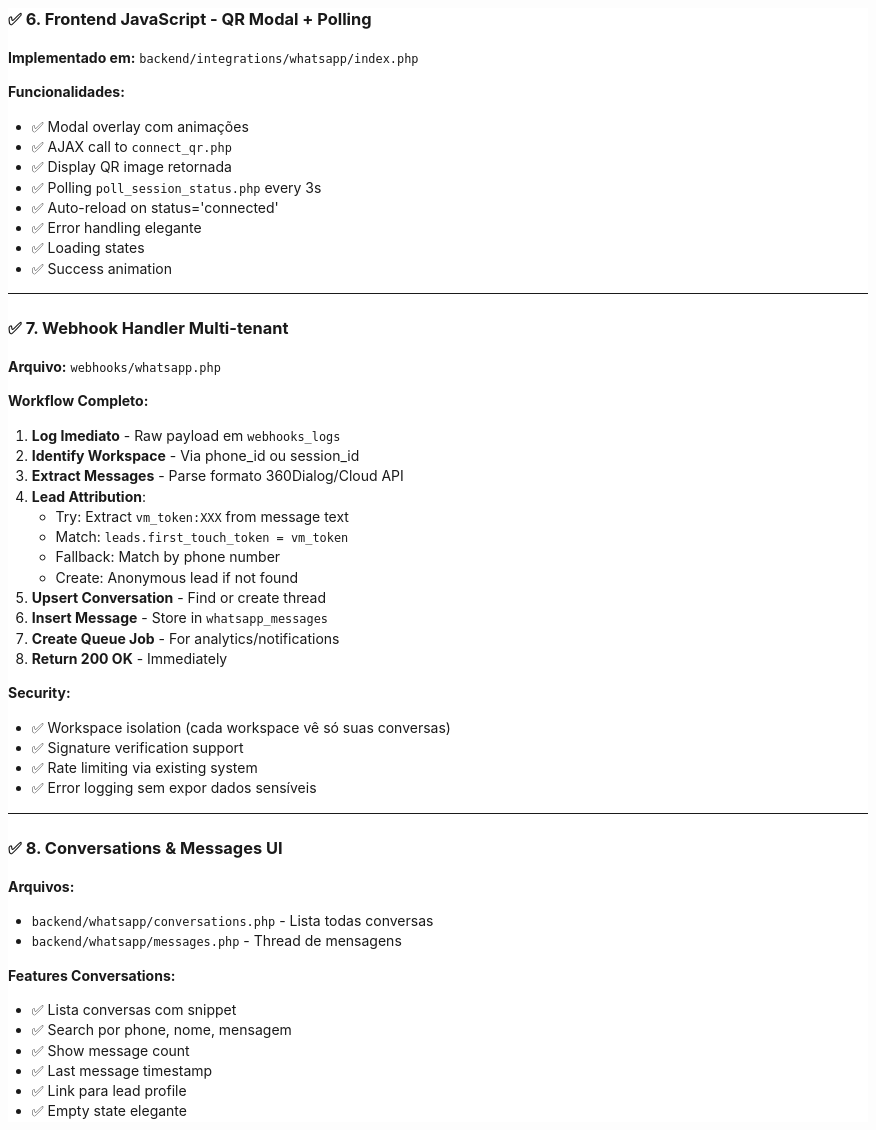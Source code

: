 ### ✅ 6. Frontend JavaScript - QR Modal + Polling
**Implementado em:** `backend/integrations/whatsapp/index.php`

**Funcionalidades:**
- ✅ Modal overlay com animações
- ✅ AJAX call to `connect_qr.php`
- ✅ Display QR image retornada
- ✅ Polling `poll_session_status.php` every 3s
- ✅ Auto-reload on status='connected'
- ✅ Error handling elegante
- ✅ Loading states
- ✅ Success animation

---

### ✅ 7. Webhook Handler Multi-tenant
**Arquivo:** `webhooks/whatsapp.php`

**Workflow Completo:**
1. **Log Imediato** - Raw payload em `webhooks_logs`
2. **Identify Workspace** - Via phone_id ou session_id
3. **Extract Messages** - Parse formato 360Dialog/Cloud API
4. **Lead Attribution**:
   - Try: Extract `vm_token:XXX` from message text
   - Match: `leads.first_touch_token = vm_token`
   - Fallback: Match by phone number
   - Create: Anonymous lead if not found
5. **Upsert Conversation** - Find or create thread
6. **Insert Message** - Store in `whatsapp_messages`
7. **Create Queue Job** - For analytics/notifications
8. **Return 200 OK** - Immediately

**Security:**
- ✅ Workspace isolation (cada workspace vê só suas conversas)
- ✅ Signature verification support
- ✅ Rate limiting via existing system
- ✅ Error logging sem expor dados sensíveis

---

### ✅ 8. Conversations & Messages UI
**Arquivos:**
- `backend/whatsapp/conversations.php` - Lista todas conversas
- `backend/whatsapp/messages.php` - Thread de mensagens

**Features Conversations:**
- ✅ Lista conversas com snippet
- ✅ Search por phone, nome, mensagem
- ✅ Show message count
- ✅ Last message timestamp
- ✅ Link para lead profile
- ✅ Empty state elegante
